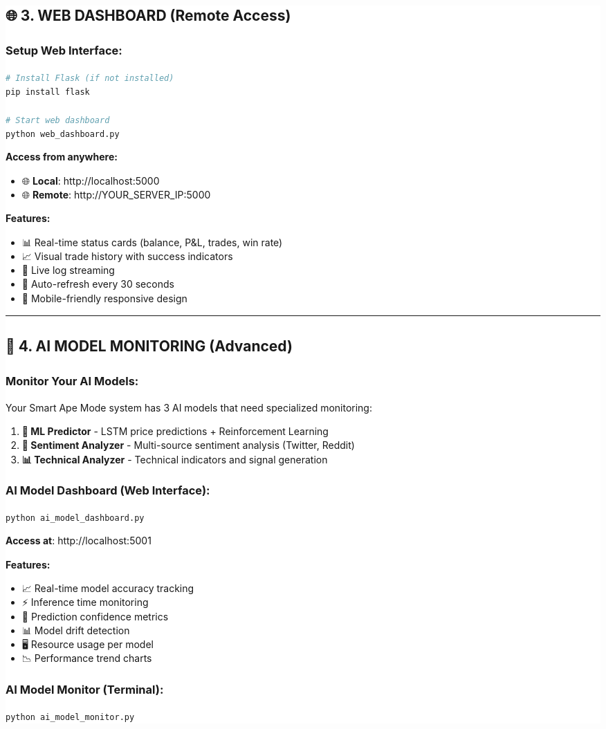 
## 🌐 **3. WEB DASHBOARD (Remote Access)**

### **Setup Web Interface:**
```bash
# Install Flask (if not installed)
pip install flask

# Start web dashboard
python web_dashboard.py
```

**Access from anywhere:**
- 🌐 **Local**: http://localhost:5000
- 🌐 **Remote**: http://YOUR_SERVER_IP:5000

**Features:**
- 📊 Real-time status cards (balance, P&L, trades, win rate)
- 📈 Visual trade history with success indicators
- 📝 Live log streaming
- 🔄 Auto-refresh every 30 seconds
- 📱 Mobile-friendly responsive design

---

## 🤖 **4. AI MODEL MONITORING (Advanced)**

### **Monitor Your AI Models:**

Your Smart Ape Mode system has 3 AI models that need specialized monitoring:

1. **🧠 ML Predictor** - LSTM price predictions + Reinforcement Learning
2. **💭 Sentiment Analyzer** - Multi-source sentiment analysis (Twitter, Reddit)
3. **📊 Technical Analyzer** - Technical indicators and signal generation

### **AI Model Dashboard (Web Interface):**
```bash
python ai_model_dashboard.py
```
**Access at**: http://localhost:5001

**Features:**
- 📈 Real-time model accuracy tracking
- ⚡ Inference time monitoring
- 🎯 Prediction confidence metrics
- 📊 Model drift detection
- 🖥️ Resource usage per model
- 📉 Performance trend charts

### **AI Model Monitor (Terminal):**
```bash
python ai_model_monitor.py
```
